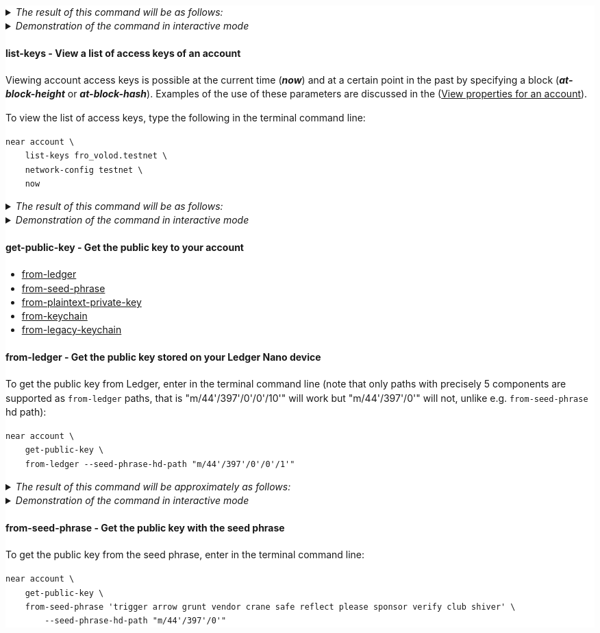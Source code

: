 <details><summary><i>The result of this command will be as follows:</i></summary></details>

<details><summary><i>Demonstration of the command in interactive mode</i></summary></details>

#### list-keys - View a list of access keys of an account

Viewing account access keys is possible at the current time (***now***) and at a certain point in the past by specifying a block (***at-block-height*** or ***at-block-hash***).
Examples of the use of these parameters are discussed in the ([View properties for an account](#view-account-summary---view-properties-for-an-account)).

To view the list of access keys, type the following in the terminal command line:
```txt
near account \
    list-keys fro_volod.testnet \
    network-config testnet \
    now
```

<details><summary><i>The result of this command will be as follows:</i></summary></details>

<details><summary><i>Demonstration of the command in interactive mode</i></summary></details>

#### get-public-key - Get the public key to your account

- [from-ledger](#from-ledger---Get-the-public-key-stored-on-your-Ledger-Nano-device)
- [from-seed-phrase](#from-seed-phrase---Get-the-public-key-with-the-seed-phrase)
- [from-plaintext-private-key](#from-plaintext-private-key---Get-the-public-key-from-the-plaintext-private-key)
- [from-keychain](#from-keychain---Get-the-public-key-stored-in-a-secure-keychain)
- [from-legacy-keychain](#from-legacy-keychain---Get-the-public-key-stored-in-the-legacy-keychain-compatible-with-the-old-near-CLI)

#### from-ledger - Get the public key stored on your Ledger Nano device

To get the public key from Ledger, enter in the terminal command line (note that only paths with precisely 5 components are supported as `from-ledger` paths, that is "m/44'/397'/0'/0'/10'" will work but "m/44'/397'/0'" will not, unlike e.g. `from-seed-phrase` hd path):
```txt
near account \
    get-public-key \
    from-ledger --seed-phrase-hd-path "m/44'/397'/0'/0'/1'"
```

<details><summary><i>The result of this command will be approximately as follows:</i></summary></details>

<details><summary><i>Demonstration of the command in interactive mode</i></summary></details>

#### from-seed-phrase - Get the public key with the seed phrase

To get the public key from the seed phrase, enter in the terminal command line:
```txt
near account \
    get-public-key \
    from-seed-phrase 'trigger arrow grunt vendor crane safe reflect please sponsor verify club shiver' \
        --seed-phrase-hd-path "m/44'/397'/0'"
```
